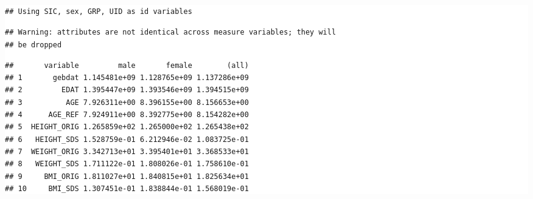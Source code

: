 ```
## Using SIC, sex, GRP, UID as id variables
```

```
## Warning: attributes are not identical across measure variables; they will
## be dropped
```

```
##       variable         male       female        (all)
## 1       gebdat 1.145481e+09 1.128765e+09 1.137286e+09
## 2         EDAT 1.395447e+09 1.393546e+09 1.394515e+09
## 3          AGE 7.926311e+00 8.396155e+00 8.156653e+00
## 4      AGE_REF 7.924911e+00 8.392775e+00 8.154282e+00
## 5  HEIGHT_ORIG 1.265859e+02 1.265000e+02 1.265438e+02
## 6   HEIGHT_SDS 1.528759e-01 6.212946e-02 1.083725e-01
## 7  WEIGHT_ORIG 3.342713e+01 3.395401e+01 3.368533e+01
## 8   WEIGHT_SDS 1.711122e-01 1.808026e-01 1.758610e-01
## 9     BMI_ORIG 1.811027e+01 1.840815e+01 1.825634e+01
## 10     BMI_SDS 1.307451e-01 1.838844e-01 1.568019e-01
```


